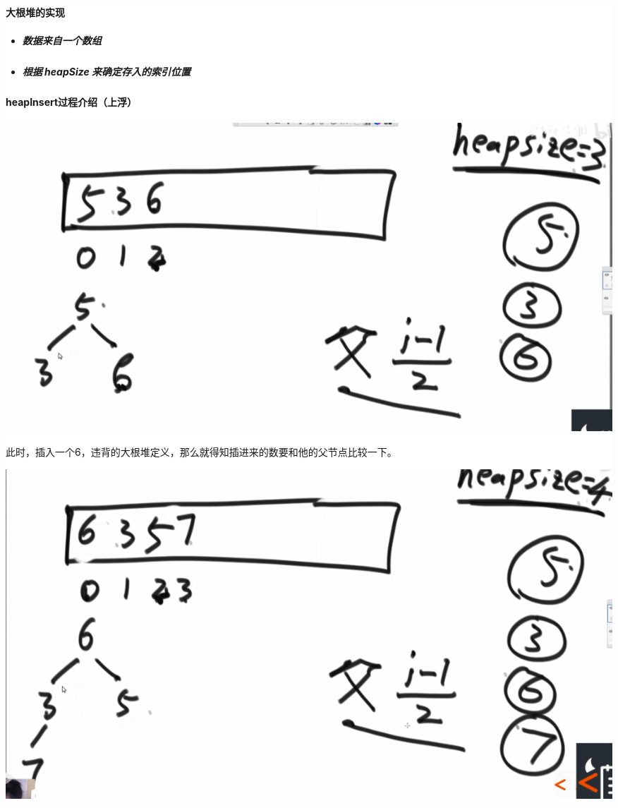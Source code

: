 

#### 大根堆的实现

* ##### 数据来自一个数组

* ##### 根据 heapSize 来确定存入的索引位置



#### heapInsert过程介绍（上浮）

![image-20210729151259516](课程笔记.assets/image-20210729151259516.png)

此时，插入一个6，违背的大根堆定义，那么就得知插进来的数要和他的父节点比较一下。



![image-20210729151533010](课程笔记.assets/image-20210729151533010.png)
